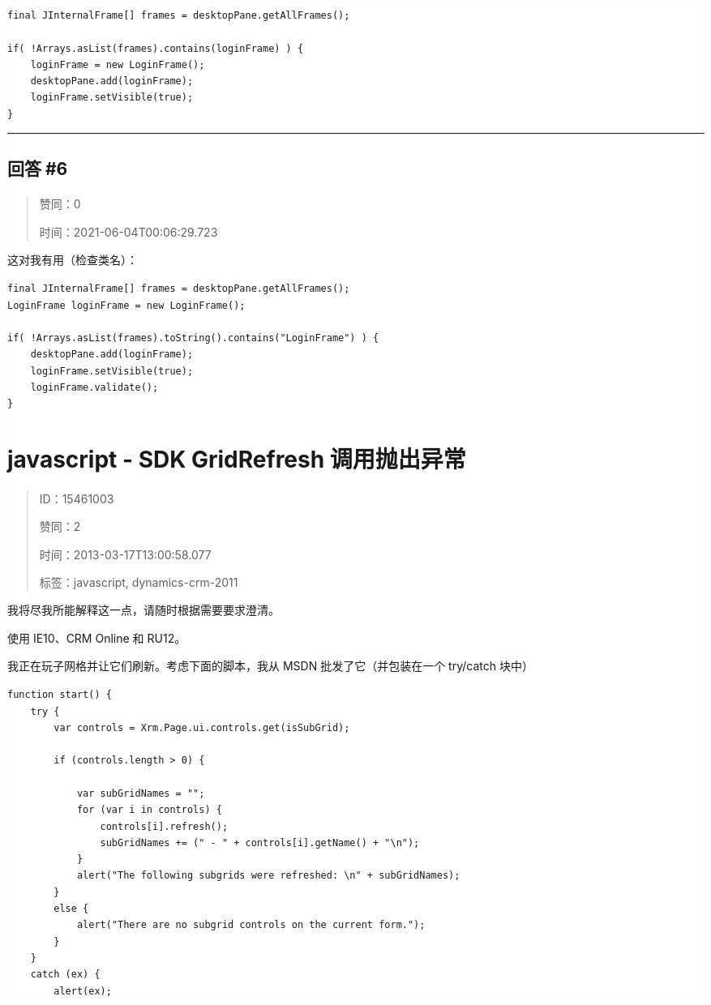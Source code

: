 ```
final JInternalFrame[] frames = desktopPane.getAllFrames();

if( !Arrays.asList(frames).contains(loginFrame) ) {
    loginFrame = new LoginFrame();
    desktopPane.add(loginFrame);
    loginFrame.setVisible(true);
} 
```

* * *

## 回答 #6

> 赞同：0
> 
> 时间：2021-06-04T00:06:29.723

这对我有用（检查类名）：

```
final JInternalFrame[] frames = desktopPane.getAllFrames();
LoginFrame loginFrame = new LoginFrame();

if( !Arrays.asList(frames).toString().contains("LoginFrame") ) {
    desktopPane.add(loginFrame);
    loginFrame.setVisible(true);
    loginFrame.validate();
} 
```

# javascript - SDK GridRefresh 调用抛出异常

> ID：15461003
> 
> 赞同：2
> 
> 时间：2013-03-17T13:00:58.077
> 
> 标签：javascript, dynamics-crm-2011

我将尽我所能解释这一点，请随时根据需要要求澄清。

使用 IE10、CRM Online 和 RU12。

我正在玩子网格并让它们刷新。考虑下面的脚本，我从 MSDN 批发了它（并包装在一个 try/catch 块中）

```
function start() {
    try {
        var controls = Xrm.Page.ui.controls.get(isSubGrid);

        if (controls.length > 0) {

            var subGridNames = "";
            for (var i in controls) {
                controls[i].refresh();
                subGridNames += (" - " + controls[i].getName() + "\n");
            }
            alert("The following subgrids were refreshed: \n" + subGridNames);
        }
        else {
            alert("There are no subgrid controls on the current form.");
        }
    }
    catch (ex) {
        alert(ex);
```
